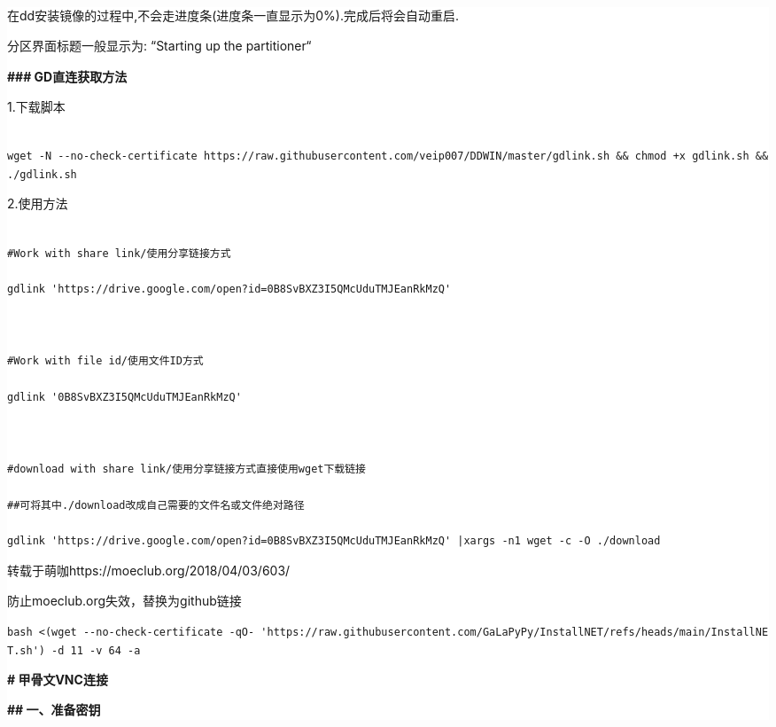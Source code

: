 

在dd安装镜像的过程中,不会走进度条(进度条一直显示为0%).完成后将会自动重启.



分区界面标题一般显示为: “Starting up the partitioner“





**### GD直连获取方法**

1.下载脚本

```

wget -N --no-check-certificate https://raw.githubusercontent.com/veip007/DDWIN/master/gdlink.sh && chmod +x gdlink.sh && ./gdlink.sh

```

2.使用方法

```

#Work with share link/使用分享链接方式

gdlink 'https://drive.google.com/open?id=0B8SvBXZ3I5QMcUduTMJEanRkMzQ'



#Work with file id/使用文件ID方式

gdlink '0B8SvBXZ3I5QMcUduTMJEanRkMzQ'

 

#download with share link/使用分享链接方式直接使用wget下载链接

##可将其中./download改成自己需要的文件名或文件绝对路径

gdlink 'https://drive.google.com/open?id=0B8SvBXZ3I5QMcUduTMJEanRkMzQ' |xargs -n1 wget -c -O ./download

```



转载于萌咖https://moeclub.org/2018/04/03/603/

防止moeclub.org失效，替换为github链接
```
bash <(wget --no-check-certificate -qO- 'https://raw.githubusercontent.com/GaLaPyPy/InstallNET/refs/heads/main/InstallNET.sh') -d 11 -v 64 -a
```

**# 甲骨文VNC连接**

**## 一、准备密钥**
